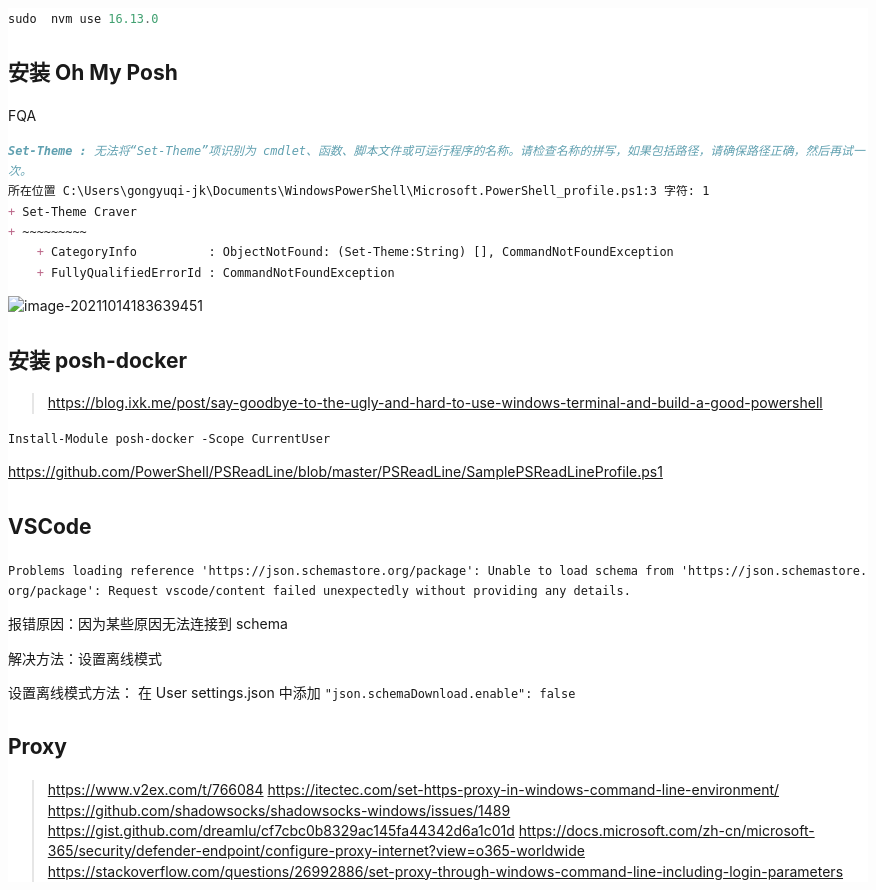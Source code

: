 ```powershell
sudo  nvm use 16.13.0
```



## 安装 Oh My Posh

FQA

```markdown
Set-Theme : 无法将“Set-Theme”项识别为 cmdlet、函数、脚本文件或可运行程序的名称。请检查名称的拼写，如果包括路径，请确保路径正确，然后再试一次。
所在位置 C:\Users\gongyuqi-jk\Documents\WindowsPowerShell\Microsoft.PowerShell_profile.ps1:3 字符: 1
+ Set-Theme Craver
+ ~~~~~~~~~
    + CategoryInfo          : ObjectNotFound: (Set-Theme:String) [], CommandNotFoundException
    + FullyQualifiedErrorId : CommandNotFoundException
```

![image-20211014183639451](C:\Users\gongyuqi-jk\AppData\Roaming\Typora\typora-user-images\image-20211014183639451.png)

## 安装 posh-docker

> https://blog.ixk.me/post/say-goodbye-to-the-ugly-and-hard-to-use-windows-terminal-and-build-a-good-powershell

```shell
Install-Module posh-docker -Scope CurrentUser
```

https://github.com/PowerShell/PSReadLine/blob/master/PSReadLine/SamplePSReadLineProfile.ps1

## VSCode

```markdown
Problems loading reference 'https://json.schemastore.org/package': Unable to load schema from 'https://json.schemastore.org/package': Request vscode/content failed unexpectedly without providing any details.
```

报错原因：因为某些原因无法连接到 schema

解决方法：设置离线模式

设置离线模式方法：
在 User settings.json 中添加 `"json.schemaDownload.enable": false`

## Proxy

> https://www.v2ex.com/t/766084
> https://itectec.com/set-https-proxy-in-windows-command-line-environment/
> https://github.com/shadowsocks/shadowsocks-windows/issues/1489
> https://gist.github.com/dreamlu/cf7cbc0b8329ac145fa44342d6a1c01d
> https://docs.microsoft.com/zh-cn/microsoft-365/security/defender-endpoint/configure-proxy-internet?view=o365-worldwide
> https://stackoverflow.com/questions/26992886/set-proxy-through-windows-command-line-including-login-parameters
